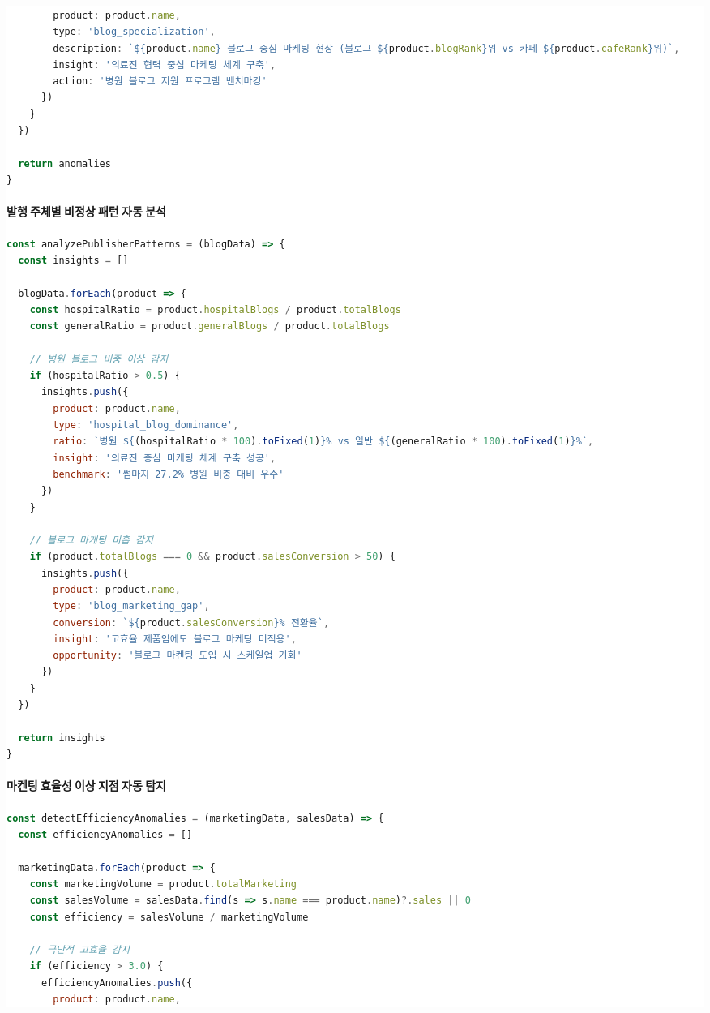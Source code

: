 ```javascript
        product: product.name,
        type: 'blog_specialization',
        description: `${product.name} 블로그 중심 마케팅 현상 (블로그 ${product.blogRank}위 vs 카페 ${product.cafeRank}위)`,
        insight: '의료진 협력 중심 마케팅 체계 구축',
        action: '병원 블로그 지원 프로그램 벤치마킹'
      })
    }
  })

  return anomalies
}
```

#### **발행 주체별 비정상 패턴 자동 분석**
```javascript
const analyzePublisherPatterns = (blogData) => {
  const insights = []

  blogData.forEach(product => {
    const hospitalRatio = product.hospitalBlogs / product.totalBlogs
    const generalRatio = product.generalBlogs / product.totalBlogs

    // 병원 블로그 비중 이상 감지
    if (hospitalRatio > 0.5) {
      insights.push({
        product: product.name,
        type: 'hospital_blog_dominance',
        ratio: `병원 ${(hospitalRatio * 100).toFixed(1)}% vs 일반 ${(generalRatio * 100).toFixed(1)}%`,
        insight: '의료진 중심 마케팅 체계 구축 성공',
        benchmark: '썸마지 27.2% 병원 비중 대비 우수'
      })
    }

    // 블로그 마케팅 미흡 감지
    if (product.totalBlogs === 0 && product.salesConversion > 50) {
      insights.push({
        product: product.name,
        type: 'blog_marketing_gap',
        conversion: `${product.salesConversion}% 전환율`,
        insight: '고효율 제품임에도 블로그 마케팅 미적용',
        opportunity: '블로그 마켄팅 도입 시 스케일업 기회'
      })
    }
  })

  return insights
}
```

#### **마켄팅 효율성 이상 지점 자동 탐지**
```javascript
const detectEfficiencyAnomalies = (marketingData, salesData) => {
  const efficiencyAnomalies = []

  marketingData.forEach(product => {
    const marketingVolume = product.totalMarketing
    const salesVolume = salesData.find(s => s.name === product.name)?.sales || 0
    const efficiency = salesVolume / marketingVolume

    // 극단적 고효율 감지
    if (efficiency > 3.0) {
      efficiencyAnomalies.push({
        product: product.name,
```